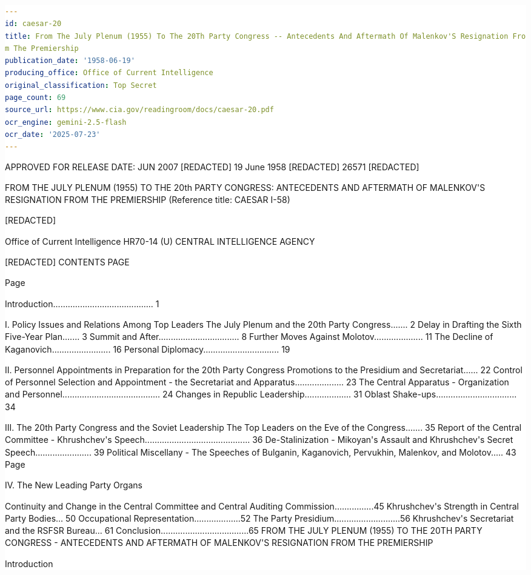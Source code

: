 ```yaml
---
id: caesar-20
title: From The July Plenum (1955) To The 20Th Party Congress -- Antecedents And Aftermath Of Malenkov'S Resignation From The Premiership
publication_date: '1958-06-19'
producing_office: Office of Current Intelligence
original_classification: Top Secret
page_count: 69
source_url: https://www.cia.gov/readingroom/docs/caesar-20.pdf
ocr_engine: gemini-2.5-flash
ocr_date: '2025-07-23'
---
```


 APPROVED FOR RELEASE DATE: JUN 2007 [REDACTED] 19 June 1958 [REDACTED] 26571 [REDACTED]

FROM THE JULY PLENUM (1955) TO THE 20th PARTY CONGRESS: ANTECEDENTS AND AFTERMATH OF MALENKOV'S RESIGNATION FROM THE PREMIERSHIP (Reference title: CAESAR I-58)

[REDACTED]

Office of Current Intelligence HR70-14 (U) CENTRAL INTELLIGENCE AGENCY

[REDACTED] CONTENTS PAGE

Page

Introduction......................................... 1

I. Policy Issues and Relations Among Top Leaders The July Plenum and the 20th Party Congress....... 2 Delay in Drafting the Sixth Five-Year Plan....... 3 Summit and After................................. 8 Further Moves Against Molotov.................... 11 The Decline of Kaganovich........................ 16 Personal Diplomacy............................... 19

II. Personnel Appointments in Preparation for the 20th Party Congress Promotions to the Presidium and Secretariat...... 22 Control of Personnel Selection and Appointment - the Secretariat and Apparatus.................... 23 The Central Apparatus - Organization and Personnel........................................ 24 Changes in Republic Leadership................... 31 Oblast Shake-ups................................. 34

III. The 20th Party Congress and the Soviet Leadership The Top Leaders on the Eve of the Congress....... 35 Report of the Central Committee - Khrushchev's Speech........................................... 36 De-Stalinization - Mikoyan's Assault and Khrushchev's Secret Speech....................... 39 Political Miscellany - The Speeches of Bulganin, Kaganovich, Pervukhin, Malenkov, and Molotov..... 43 Page

IV. The New Leading Party Organs

Continuity and Change in the Central Committee and Central Auditing Commission................45 Khrushchev's Strength in Central Party Bodies... 50 Occupational Representation...................52 The Party Presidium...........................56 Khrushchev's Secretariat and the RSFSR Bureau... 61 Conclusion....................................65 FROM THE JULY PLENUM (1955) TO THE 20TH PARTY CONGRESS - ANTECEDENTS AND AFTERMATH OF MALENKOV'S RESIGNATION FROM THE PREMIERSHIP

Introduction
